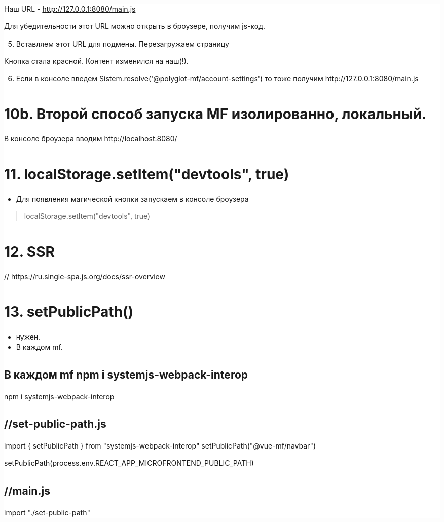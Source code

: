 Наш URL - http://127.0.0.1:8080/main.js

Для убедительности этот URL можно открыть в броузере, получим js-код.


5. Вставляем этот URL для подмены.
Перезагружаем страницу

Кнопка стала красной.
Контент изменился на наш(!).

6. Если в консоле введем
Sistem.resolve('@polyglot-mf/account-settings')
то тоже получим http://127.0.0.1:8080/main.js


        
        
        
# 10b. Второй способ запуска MF изолированно, локальный.
В консоле броузера вводим http://localhost:8080/




# 11. localStorage.setItem("devtools", true)
- Для появления магической кнопки запускаем в консоле броузера 
> localStorage.setItem("devtools", true)




# 12. SSR
// https://ru.single-spa.js.org/docs/ssr-overview




# 13. setPublicPath()
- нужен.
- В каждом mf.

## В каждом mf npm i systemjs-webpack-interop
npm i systemjs-webpack-interop


## //set-public-path.js
import { setPublicPath } from "systemjs-webpack-interop"
setPublicPath("@vue-mf/navbar")

setPublicPath(process.env.REACT_APP_MICROFRONTEND_PUBLIC_PATH)


## //main.js
import "./set-public-path"
